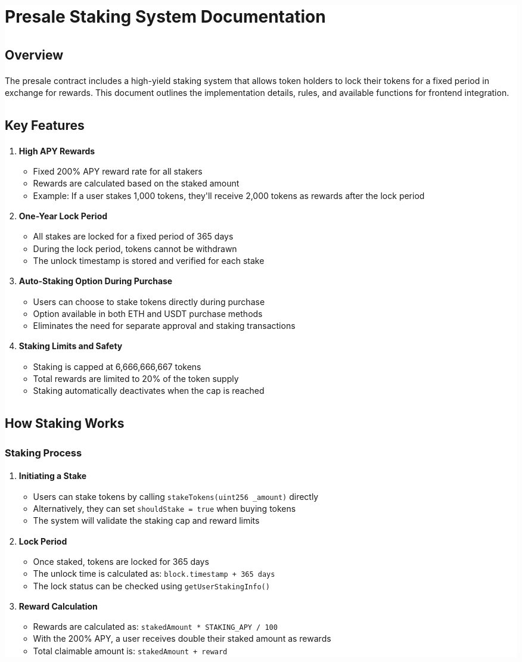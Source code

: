 # Presale Staking System Documentation

## Overview

The presale contract includes a high-yield staking system that allows token holders to lock their tokens for a fixed period in exchange for rewards. This document outlines the implementation details, rules, and available functions for frontend integration.

## Key Features

1. **High APY Rewards**

   - Fixed 200% APY reward rate for all stakers
   - Rewards are calculated based on the staked amount
   - Example: If a user stakes 1,000 tokens, they'll receive 2,000 tokens as rewards after the lock period

2. **One-Year Lock Period**

   - All stakes are locked for a fixed period of 365 days
   - During the lock period, tokens cannot be withdrawn
   - The unlock timestamp is stored and verified for each stake

3. **Auto-Staking Option During Purchase**

   - Users can choose to stake tokens directly during purchase
   - Option available in both ETH and USDT purchase methods
   - Eliminates the need for separate approval and staking transactions

4. **Staking Limits and Safety**

   - Staking is capped at 6,666,666,667 tokens
   - Total rewards are limited to 20% of the token supply
   - Staking automatically deactivates when the cap is reached

## How Staking Works

### Staking Process

1. **Initiating a Stake**

   - Users can stake tokens by calling `stakeTokens(uint256 _amount)` directly
   - Alternatively, they can set `shouldStake = true` when buying tokens
   - The system will validate the staking cap and reward limits

2. **Lock Period**

   - Once staked, tokens are locked for 365 days
   - The unlock time is calculated as: `block.timestamp + 365 days`
   - The lock status can be checked using `getUserStakingInfo()`

3. **Reward Calculation**

   - Rewards are calculated as: `stakedAmount * STAKING_APY / 100`
   - With the 200% APY, a user receives double their staked amount as rewards
   - Total claimable amount is: `stakedAmount + reward`

